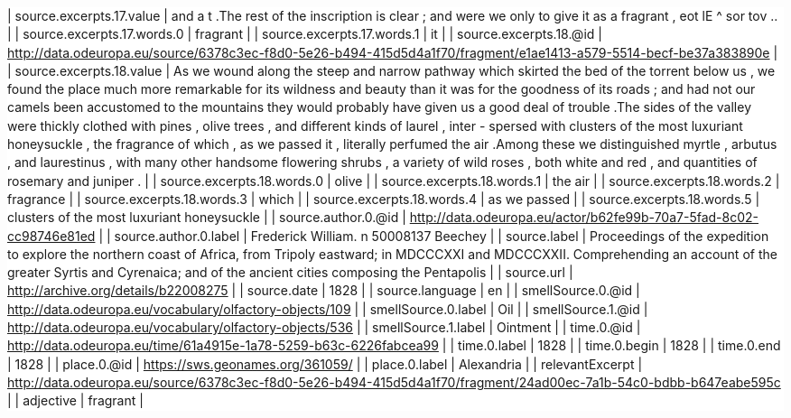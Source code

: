 | source.excerpts.17.value | and a t .The rest of the inscription is clear ; and were we only to give it as a fragrant , eot lE ^ sor tov .. |
| source.excerpts.17.words.0 | fragrant |
| source.excerpts.17.words.1 | it |
| source.excerpts.18.@id | http://data.odeuropa.eu/source/6378c3ec-f8d0-5e26-b494-415d5d4a1f70/fragment/e1ae1413-a579-5514-becf-be37a383890e |
| source.excerpts.18.value | As we wound along the steep and narrow pathway which skirted the bed of the torrent below us , we found the place much more remarkable for its wildness and beauty than it was for the goodness of its roads ; and had not our camels been accustomed to the mountains they would probably have given us a good deal of trouble .The sides of the valley were thickly clothed with pines , olive trees , and different kinds of laurel , inter - spersed with clusters of the most luxuriant honeysuckle , the fragrance of which , as we passed it , literally perfumed the air .Among these we distinguished myrtle , arbutus , and laurestinus , with many other handsome flowering shrubs , a variety of wild roses , both white and red , and quantities of rosemary and juniper . |
| source.excerpts.18.words.0 | olive |
| source.excerpts.18.words.1 | the air |
| source.excerpts.18.words.2 | fragrance |
| source.excerpts.18.words.3 | which |
| source.excerpts.18.words.4 | as we passed |
| source.excerpts.18.words.5 | clusters of the most luxuriant honeysuckle |
| source.author.0.@id | http://data.odeuropa.eu/actor/b62fe99b-70a7-5fad-8c02-cc98746e81ed |
| source.author.0.label | Frederick William. n 50008137 Beechey |
| source.label | Proceedings of the expedition to explore the northern coast of Africa, from Tripoly eastward; in MDCCCXXI and MDCCCXXII. Comprehending an account of the greater Syrtis and Cyrenaica; and of the ancient cities composing the Pentapolis |
| source.url | http://archive.org/details/b22008275 |
| source.date | 1828 |
| source.language | en |
| smellSource.0.@id | http://data.odeuropa.eu/vocabulary/olfactory-objects/109 |
| smellSource.0.label | Oil |
| smellSource.1.@id | http://data.odeuropa.eu/vocabulary/olfactory-objects/536 |
| smellSource.1.label | Ointment |
| time.0.@id | http://data.odeuropa.eu/time/61a4915e-1a78-5259-b63c-6226fabcea99 |
| time.0.label | 1828 |
| time.0.begin | 1828 |
| time.0.end | 1828 |
| place.0.@id | https://sws.geonames.org/361059/ |
| place.0.label | Alexandria |
| relevantExcerpt | http://data.odeuropa.eu/source/6378c3ec-f8d0-5e26-b494-415d5d4a1f70/fragment/24ad00ec-7a1b-54c0-bdbb-b647eabe595c |
| adjective | fragrant |
